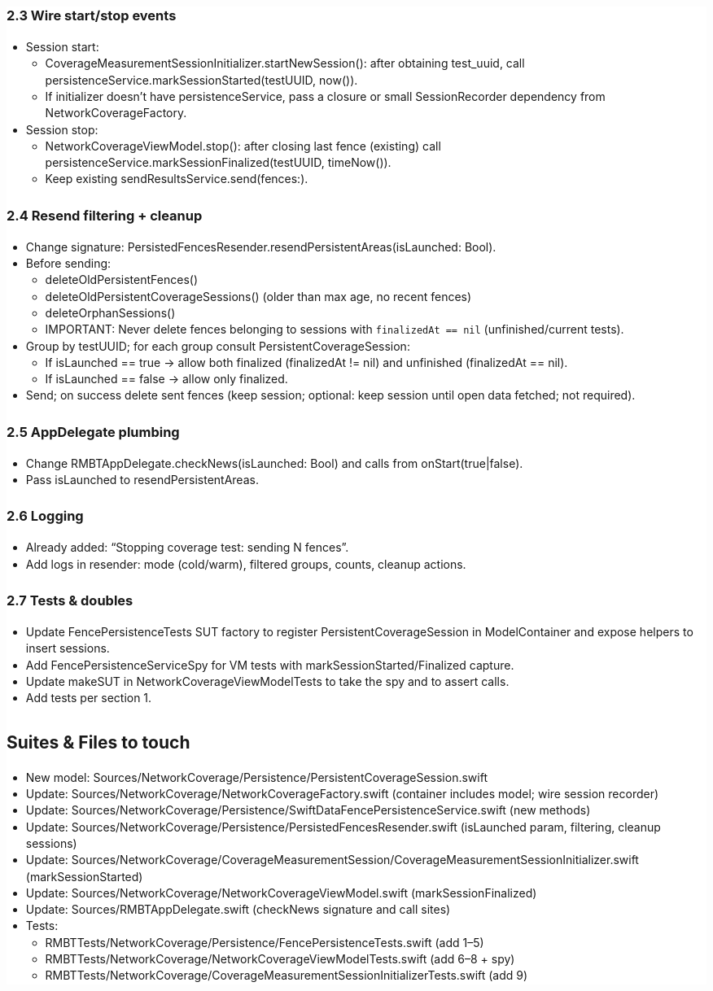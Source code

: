### 2.3 Wire start/stop events
- Session start:
  - CoverageMeasurementSessionInitializer.startNewSession(): after obtaining test_uuid, call persistenceService.markSessionStarted(testUUID, now()).
  - If initializer doesn’t have persistenceService, pass a closure or small SessionRecorder dependency from NetworkCoverageFactory.
- Session stop:
  - NetworkCoverageViewModel.stop(): after closing last fence (existing) call persistenceService.markSessionFinalized(testUUID, timeNow()).
  - Keep existing sendResultsService.send(fences:).

### 2.4 Resend filtering + cleanup
- Change signature: PersistedFencesResender.resendPersistentAreas(isLaunched: Bool).
- Before sending:
  - deleteOldPersistentFences()
  - deleteOldPersistentCoverageSessions() (older than max age, no recent fences)
  - deleteOrphanSessions()
  - IMPORTANT: Never delete fences belonging to sessions with `finalizedAt == nil` (unfinished/current tests).
- Group by testUUID; for each group consult PersistentCoverageSession:
  - If isLaunched == true → allow both finalized (finalizedAt != nil) and unfinished (finalizedAt == nil).
  - If isLaunched == false → allow only finalized.
- Send; on success delete sent fences (keep session; optional: keep session until open data fetched; not required).

### 2.5 AppDelegate plumbing
- Change RMBTAppDelegate.checkNews(isLaunched: Bool) and calls from onStart(true|false).
- Pass isLaunched to resendPersistentAreas.

### 2.6 Logging
- Already added: “Stopping coverage test: sending N fences”.
- Add logs in resender: mode (cold/warm), filtered groups, counts, cleanup actions.

### 2.7 Tests & doubles
- Update FencePersistenceTests SUT factory to register PersistentCoverageSession in ModelContainer and expose helpers to insert sessions.
- Add FencePersistenceServiceSpy for VM tests with markSessionStarted/Finalized capture.
- Update makeSUT in NetworkCoverageViewModelTests to take the spy and to assert calls.
- Add tests per section 1.

## Suites & Files to touch
- New model: Sources/NetworkCoverage/Persistence/PersistentCoverageSession.swift
- Update: Sources/NetworkCoverage/NetworkCoverageFactory.swift (container includes model; wire session recorder)
- Update: Sources/NetworkCoverage/Persistence/SwiftDataFencePersistenceService.swift (new methods)
- Update: Sources/NetworkCoverage/Persistence/PersistedFencesResender.swift (isLaunched param, filtering, cleanup sessions)
- Update: Sources/NetworkCoverage/CoverageMeasurementSession/CoverageMeasurementSessionInitializer.swift (markSessionStarted)
- Update: Sources/NetworkCoverage/NetworkCoverageViewModel.swift (markSessionFinalized)
- Update: Sources/RMBTAppDelegate.swift (checkNews signature and call sites)
- Tests:
  - RMBTTests/NetworkCoverage/Persistence/FencePersistenceTests.swift (add 1–5)
  - RMBTTests/NetworkCoverage/NetworkCoverageViewModelTests.swift (add 6–8 + spy)
  - RMBTTests/NetworkCoverage/CoverageMeasurementSessionInitializerTests.swift (add 9)
